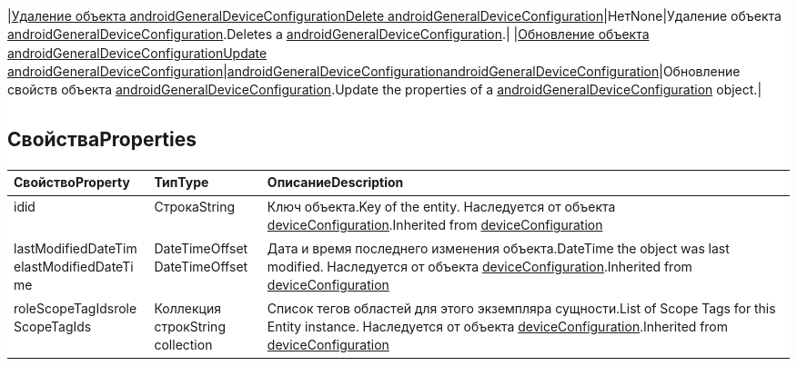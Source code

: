|[<span data-ttu-id="12952-122">Удаление объекта androidGeneralDeviceConfiguration</span><span class="sxs-lookup"><span data-stu-id="12952-122">Delete androidGeneralDeviceConfiguration</span></span>](../api/intune-deviceconfig-androidgeneraldeviceconfiguration-delete.md)|<span data-ttu-id="12952-123">Нет</span><span class="sxs-lookup"><span data-stu-id="12952-123">None</span></span>|<span data-ttu-id="12952-124">Удаление объекта [androidGeneralDeviceConfiguration](../resources/intune-deviceconfig-androidgeneraldeviceconfiguration.md).</span><span class="sxs-lookup"><span data-stu-id="12952-124">Deletes a [androidGeneralDeviceConfiguration](../resources/intune-deviceconfig-androidgeneraldeviceconfiguration.md).</span></span>|
|[<span data-ttu-id="12952-125">Обновление объекта androidGeneralDeviceConfiguration</span><span class="sxs-lookup"><span data-stu-id="12952-125">Update androidGeneralDeviceConfiguration</span></span>](../api/intune-deviceconfig-androidgeneraldeviceconfiguration-update.md)|[<span data-ttu-id="12952-126">androidGeneralDeviceConfiguration</span><span class="sxs-lookup"><span data-stu-id="12952-126">androidGeneralDeviceConfiguration</span></span>](../resources/intune-deviceconfig-androidgeneraldeviceconfiguration.md)|<span data-ttu-id="12952-127">Обновление свойств объекта [androidGeneralDeviceConfiguration](../resources/intune-deviceconfig-androidgeneraldeviceconfiguration.md).</span><span class="sxs-lookup"><span data-stu-id="12952-127">Update the properties of a [androidGeneralDeviceConfiguration](../resources/intune-deviceconfig-androidgeneraldeviceconfiguration.md) object.</span></span>|

## <a name="properties"></a><span data-ttu-id="12952-128">Свойства</span><span class="sxs-lookup"><span data-stu-id="12952-128">Properties</span></span>
|<span data-ttu-id="12952-129">Свойство</span><span class="sxs-lookup"><span data-stu-id="12952-129">Property</span></span>|<span data-ttu-id="12952-130">Тип</span><span class="sxs-lookup"><span data-stu-id="12952-130">Type</span></span>|<span data-ttu-id="12952-131">Описание</span><span class="sxs-lookup"><span data-stu-id="12952-131">Description</span></span>|
|:---|:---|:---|
|<span data-ttu-id="12952-132">id</span><span class="sxs-lookup"><span data-stu-id="12952-132">id</span></span>|<span data-ttu-id="12952-133">Строка</span><span class="sxs-lookup"><span data-stu-id="12952-133">String</span></span>|<span data-ttu-id="12952-134">Ключ объекта.</span><span class="sxs-lookup"><span data-stu-id="12952-134">Key of the entity.</span></span> <span data-ttu-id="12952-135">Наследуется от объекта [deviceConfiguration](../resources/intune-shared-deviceconfiguration.md).</span><span class="sxs-lookup"><span data-stu-id="12952-135">Inherited from [deviceConfiguration](../resources/intune-shared-deviceconfiguration.md)</span></span>|
|<span data-ttu-id="12952-136">lastModifiedDateTime</span><span class="sxs-lookup"><span data-stu-id="12952-136">lastModifiedDateTime</span></span>|<span data-ttu-id="12952-137">DateTimeOffset</span><span class="sxs-lookup"><span data-stu-id="12952-137">DateTimeOffset</span></span>|<span data-ttu-id="12952-138">Дата и время последнего изменения объекта.</span><span class="sxs-lookup"><span data-stu-id="12952-138">DateTime the object was last modified.</span></span> <span data-ttu-id="12952-139">Наследуется от объекта [deviceConfiguration](../resources/intune-shared-deviceconfiguration.md).</span><span class="sxs-lookup"><span data-stu-id="12952-139">Inherited from [deviceConfiguration](../resources/intune-shared-deviceconfiguration.md)</span></span>|
|<span data-ttu-id="12952-140">roleScopeTagIds</span><span class="sxs-lookup"><span data-stu-id="12952-140">roleScopeTagIds</span></span>|<span data-ttu-id="12952-141">Коллекция строк</span><span class="sxs-lookup"><span data-stu-id="12952-141">String collection</span></span>|<span data-ttu-id="12952-142">Список тегов областей для этого экземпляра сущности.</span><span class="sxs-lookup"><span data-stu-id="12952-142">List of Scope Tags for this Entity instance.</span></span> <span data-ttu-id="12952-143">Наследуется от объекта [deviceConfiguration](../resources/intune-shared-deviceconfiguration.md).</span><span class="sxs-lookup"><span data-stu-id="12952-143">Inherited from [deviceConfiguration](../resources/intune-shared-deviceconfiguration.md)</span></span>|